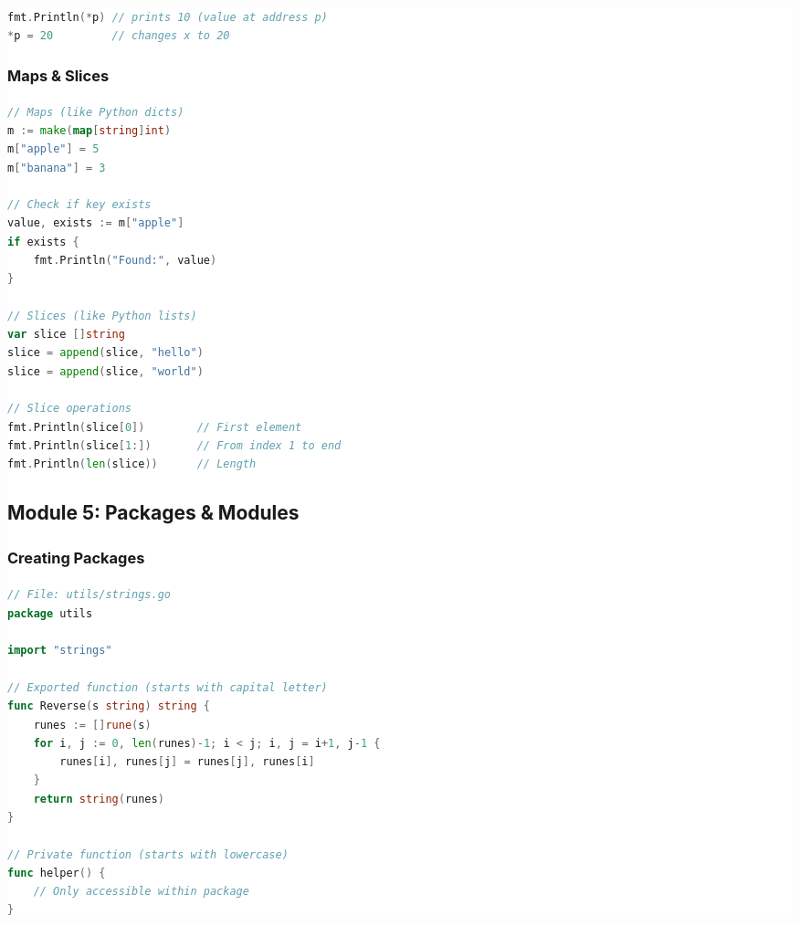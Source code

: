 ```go
fmt.Println(*p) // prints 10 (value at address p)
*p = 20         // changes x to 20
```


### Maps & Slices
```go
// Maps (like Python dicts)
m := make(map[string]int)
m["apple"] = 5
m["banana"] = 3

// Check if key exists
value, exists := m["apple"]
if exists {
    fmt.Println("Found:", value)
}

// Slices (like Python lists)
var slice []string
slice = append(slice, "hello")
slice = append(slice, "world")

// Slice operations
fmt.Println(slice[0])        // First element
fmt.Println(slice[1:])       // From index 1 to end
fmt.Println(len(slice))      // Length
```

## Module 5: Packages & Modules

### Creating Packages
```go
// File: utils/strings.go
package utils

import "strings"

// Exported function (starts with capital letter)
func Reverse(s string) string {
    runes := []rune(s)
    for i, j := 0, len(runes)-1; i < j; i, j = i+1, j-1 {
        runes[i], runes[j] = runes[j], runes[i]
    }
    return string(runes)
}

// Private function (starts with lowercase)
func helper() {
    // Only accessible within package
}
```
